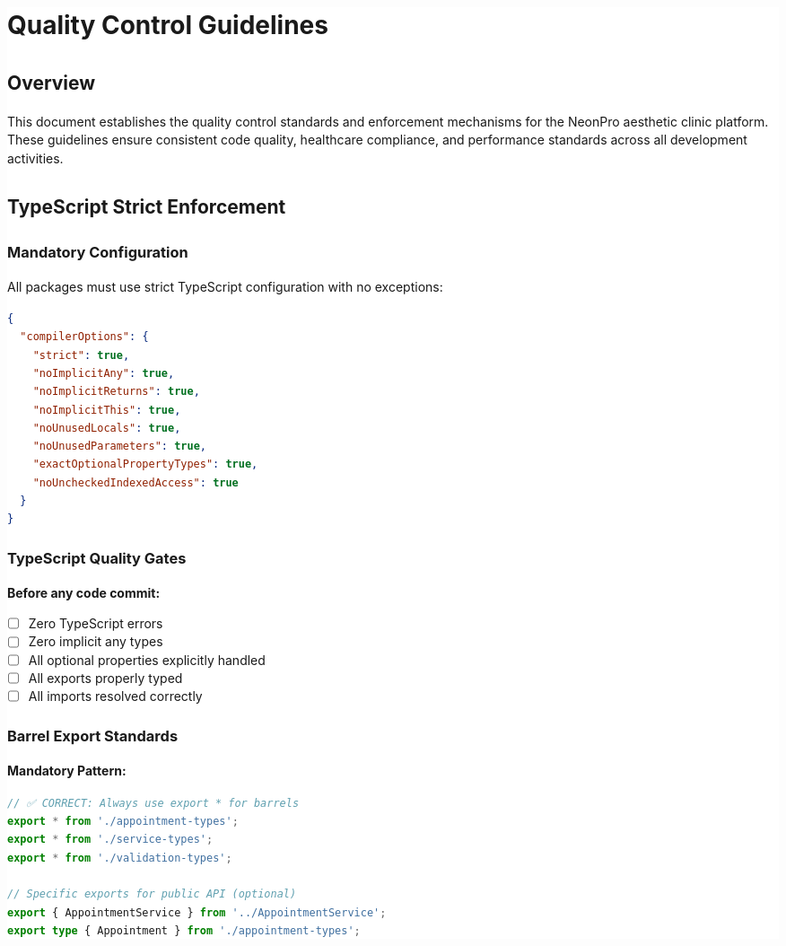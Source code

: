 # Quality Control Guidelines

## Overview

This document establishes the quality control standards and enforcement mechanisms for the NeonPro aesthetic clinic platform. These guidelines ensure consistent code quality, healthcare compliance, and performance standards across all development activities.

## TypeScript Strict Enforcement

### Mandatory Configuration

All packages must use strict TypeScript configuration with no exceptions:

```json
{
  "compilerOptions": {
    "strict": true,
    "noImplicitAny": true,
    "noImplicitReturns": true,
    "noImplicitThis": true,
    "noUnusedLocals": true,
    "noUnusedParameters": true,
    "exactOptionalPropertyTypes": true,
    "noUncheckedIndexedAccess": true
  }
}
```

### TypeScript Quality Gates

**Before any code commit:**
- [ ] Zero TypeScript errors
- [ ] Zero implicit any types
- [ ] All optional properties explicitly handled
- [ ] All exports properly typed
- [ ] All imports resolved correctly

### Barrel Export Standards

**Mandatory Pattern:**
```typescript
// ✅ CORRECT: Always use export * for barrels
export * from './appointment-types';
export * from './service-types';
export * from './validation-types';

// Specific exports for public API (optional)
export { AppointmentService } from '../AppointmentService';
export type { Appointment } from './appointment-types';
```
